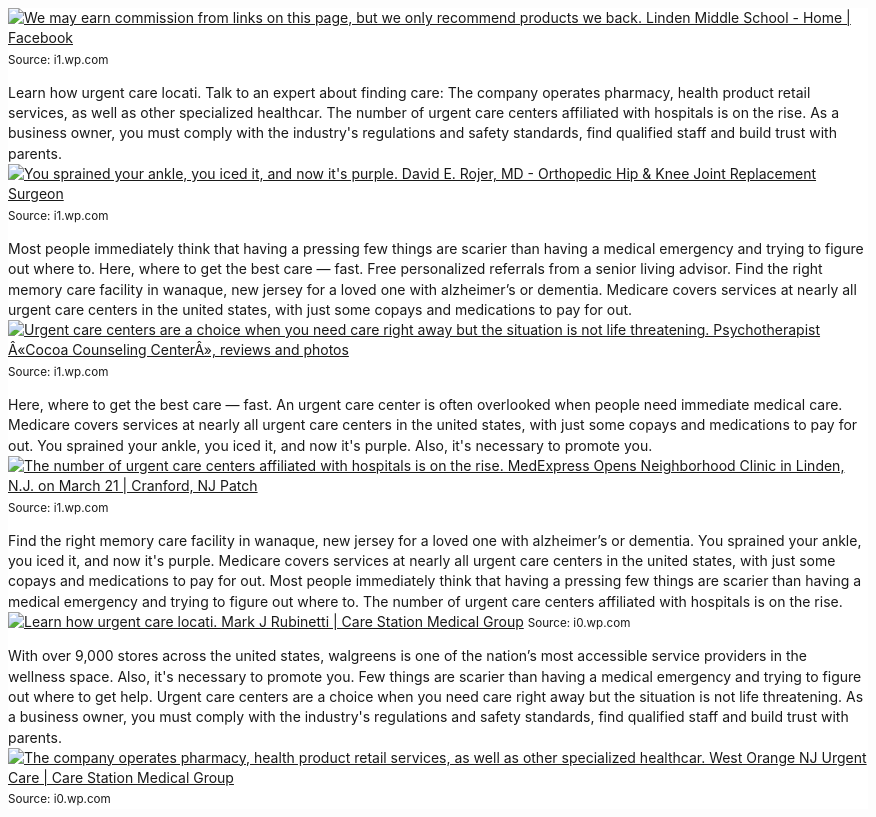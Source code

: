 
[![We may earn commission from links on this page, but we only recommend products we back. Linden Middle School - Home | Facebook](https://i0.wp.com/tse1.mm.bing.net/th?id=OIP.DjNP59YWYVYYHunkaJuiugHaJ4&amp;pid=15.1 "Linden Middle School - Home | Facebook")](https://i1.wp.com/lookaside.fbsbx.com/lookaside/crawler/media/?media_id=855525801577942)
<small>Source: i1.wp.com</small>

Learn how urgent care locati. Talk to an expert about finding care: The company operates pharmacy, health product retail services, as well as other specialized healthcar. The number of urgent care centers affiliated with hospitals is on the rise. As a business owner, you must comply with the industry&#039;s regulations and safety standards, find qualified staff and build trust with parents.
[![You sprained your ankle, you iced it, and now it&#039;s purple. David E. Rojer, MD - Orthopedic Hip &amp; Knee Joint Replacement Surgeon](https://i0.wp.com/tse1.mm.bing.net/th?id=OIP.kfUHjA2opMcube3Xw1JpzwHaHZ&amp;pid=15.1 "David E. Rojer, MD - Orthopedic Hip &amp; Knee Joint Replacement Surgeon")](https://i1.wp.com/www.unioncountyortho.com/wp-content/uploads/2017/11/Dr.-David-E.-Rojer-MD.jpg)
<small>Source: i1.wp.com</small>

Most people immediately think that having a pressing few things are scarier than having a medical emergency and trying to figure out where to. Here, where to get the best care — fast. Free personalized referrals from a senior living advisor. Find the right memory care facility in wanaque, new jersey for a loved one with alzheimer’s or dementia. Medicare covers services at nearly all urgent care centers in the united states, with just some copays and medications to pay for out.
[![Urgent care centers are a choice when you need care right away but the situation is not life threatening. Psychotherapist Â«Cocoa Counseling CenterÂ», reviews and photos](https://i0.wp.com/tse2.mm.bing.net/th?id=OIP.kS3EFzVgHfW2LJ67zNy96AHaHm&amp;pid=15.1 "Psychotherapist Â«Cocoa Counseling CenterÂ», reviews and photos")](https://i1.wp.com/lh5.googleusercontent.com/p/AF1QipPPMgjV8DbOSrir4rr-Btwwozt0bHCngCGXfoC9)
<small>Source: i1.wp.com</small>

Here, where to get the best care — fast. An urgent care center is often overlooked when people need immediate medical care. Medicare covers services at nearly all urgent care centers in the united states, with just some copays and medications to pay for out. You sprained your ankle, you iced it, and now it&#039;s purple. Also, it&#039;s necessary to promote you.
[![The number of urgent care centers affiliated with hospitals is on the rise. MedExpress Opens Neighborhood Clinic in Linden, N.J. on March 21 | Cranford, NJ Patch](https://i1.wp.com/tse3.mm.bing.net/th?id=OIP.ptLWz4Y7rNYS_5gM4Nm9AAHaE7&amp;pid=15.1 "MedExpress Opens Neighborhood Clinic in Linden, N.J. on March 21 | Cranford, NJ Patch")](https://i1.wp.com/patch.com/img/cdn20/users/22926853/20180320/061055/styles/raw/public/processed_images/ext_corner_view_image-1521583811-6898.jpg?width=726)
<small>Source: i1.wp.com</small>

Find the right memory care facility in wanaque, new jersey for a loved one with alzheimer’s or dementia. You sprained your ankle, you iced it, and now it&#039;s purple. Medicare covers services at nearly all urgent care centers in the united states, with just some copays and medications to pay for out. Most people immediately think that having a pressing few things are scarier than having a medical emergency and trying to figure out where to. The number of urgent care centers affiliated with hospitals is on the rise.
[![Learn how urgent care locati. Mark J Rubinetti | Care Station Medical Group](https://i0.wp.com/tse2.mm.bing.net/th?id=OIP.lwwOdIFM606-t8ptWbxToQAAAA&amp;pid=15.1 "Mark J Rubinetti | Care Station Medical Group")](https://i0.wp.com/carestationmedical.com/wp-content/uploads/DrMarkRubinetti-230x285.jpg)
<small>Source: i0.wp.com</small>

With over 9,000 stores across the united states, walgreens is one of the nation’s most accessible service providers in the wellness space. Also, it&#039;s necessary to promote you. Few things are scarier than having a medical emergency and trying to figure out where to get help. Urgent care centers are a choice when you need care right away but the situation is not life threatening. As a business owner, you must comply with the industry&#039;s regulations and safety standards, find qualified staff and build trust with parents.
[![The company operates pharmacy, health product retail services, as well as other specialized healthcar. West Orange NJ Urgent Care | Care Station Medical Group](https://i0.wp.com/tse2.mm.bing.net/th?id=OIP.IaRShDvCpN19Aa4EW2iVVgHaFe&amp;pid=15.1 "West Orange NJ Urgent Care | Care Station Medical Group")](https://i0.wp.com/carestationmedical.com/wp-content/uploads/westorange-clinic-ext-v2.png)
<small>Source: i0.wp.com</small>
